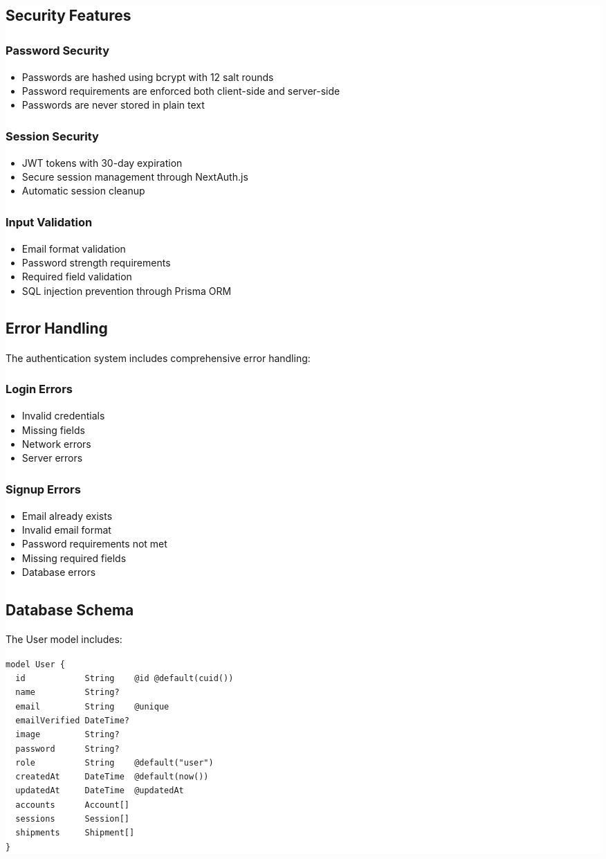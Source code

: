 ## Security Features

### Password Security

- Passwords are hashed using bcrypt with 12 salt rounds
- Password requirements are enforced both client-side and server-side
- Passwords are never stored in plain text

### Session Security

- JWT tokens with 30-day expiration
- Secure session management through NextAuth.js
- Automatic session cleanup

### Input Validation

- Email format validation
- Password strength requirements
- Required field validation
- SQL injection prevention through Prisma ORM

## Error Handling

The authentication system includes comprehensive error handling:

### Login Errors

- Invalid credentials
- Missing fields
- Network errors
- Server errors

### Signup Errors

- Email already exists
- Invalid email format
- Password requirements not met
- Missing required fields
- Database errors

## Database Schema

The User model includes:

```prisma
model User {
  id            String    @id @default(cuid())
  name          String?
  email         String    @unique
  emailVerified DateTime?
  image         String?
  password      String?
  role          String    @default("user")
  createdAt     DateTime  @default(now())
  updatedAt     DateTime  @updatedAt
  accounts      Account[]
  sessions      Session[]
  shipments     Shipment[]
}
```
